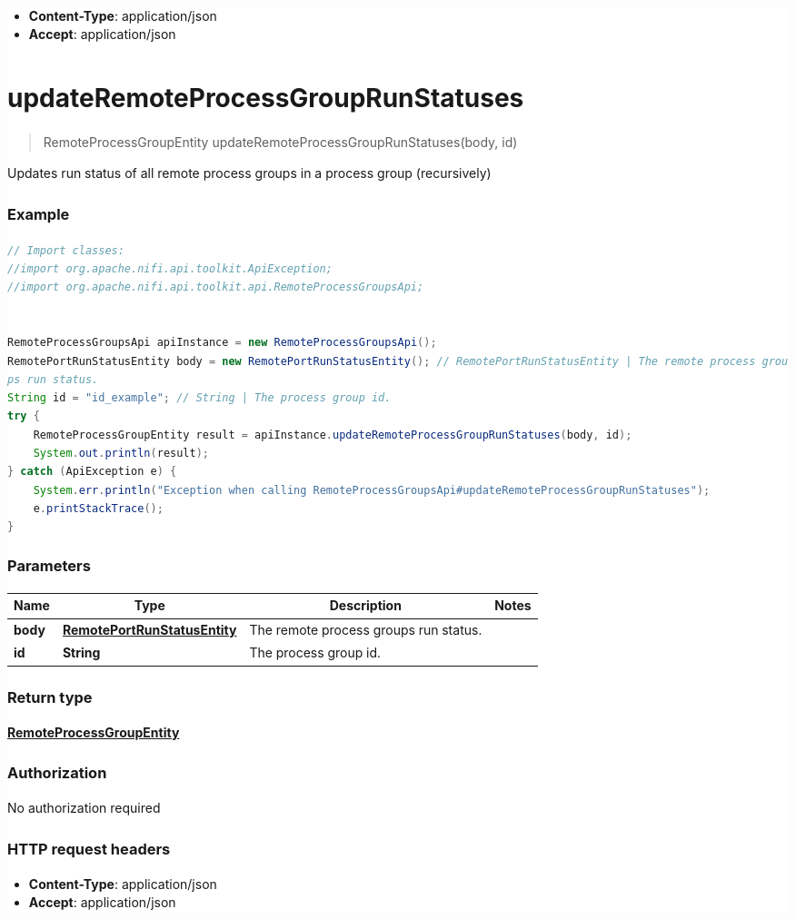 - **Content-Type**: application/json
 - **Accept**: application/json

<a name="updateRemoteProcessGroupRunStatuses"></a>
# **updateRemoteProcessGroupRunStatuses**
> RemoteProcessGroupEntity updateRemoteProcessGroupRunStatuses(body, id)

Updates run status of all remote process groups in a process group (recursively)

### Example
```java
// Import classes:
//import org.apache.nifi.api.toolkit.ApiException;
//import org.apache.nifi.api.toolkit.api.RemoteProcessGroupsApi;


RemoteProcessGroupsApi apiInstance = new RemoteProcessGroupsApi();
RemotePortRunStatusEntity body = new RemotePortRunStatusEntity(); // RemotePortRunStatusEntity | The remote process groups run status.
String id = "id_example"; // String | The process group id.
try {
    RemoteProcessGroupEntity result = apiInstance.updateRemoteProcessGroupRunStatuses(body, id);
    System.out.println(result);
} catch (ApiException e) {
    System.err.println("Exception when calling RemoteProcessGroupsApi#updateRemoteProcessGroupRunStatuses");
    e.printStackTrace();
}
```

### Parameters

Name | Type | Description  | Notes
------------- | ------------- | ------------- | -------------
 **body** | [**RemotePortRunStatusEntity**](RemotePortRunStatusEntity.md)| The remote process groups run status. |
 **id** | **String**| The process group id. |

### Return type

[**RemoteProcessGroupEntity**](RemoteProcessGroupEntity.md)

### Authorization

No authorization required

### HTTP request headers

 - **Content-Type**: application/json
 - **Accept**: application/json

